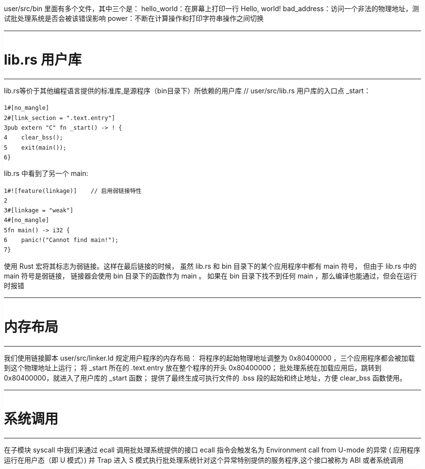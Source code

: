 user/src/bin 里面有多个文件，其中三个是：
hello_world：在屏幕上打印一行 Hello, world!
bad_address：访问一个非法的物理地址，测试批处理系统是否会被该错误影响
power：不断在计算操作和打印字符串操作之间切换

------------------------------------------------------------------------------------------------------------------------------
# lib.rs 用户库
------------------------------------------------------------------------------------------------------------------------------
lib.rs等价于其他编程语言提供的标准库,是源程序（bin目录下）所依赖的用户库
// user/src/lib.rs
用户库的入口点 _start：
```
1#[no_mangle]
2#[link_section = ".text.entry"]
3pub extern "C" fn _start() -> ! {
4    clear_bss();
5    exit(main());
6}
```


lib.rs 中看到了另一个 main:
```
1#![feature(linkage)]    // 启用弱链接特性
2
3#[linkage = "weak"]
4#[no_mangle]
5fn main() -> i32 {
6    panic!("Cannot find main!");
7}
```
使用 Rust 宏将其标志为弱链接。这样在最后链接的时候， 虽然 lib.rs 和 bin 目录下的某个应用程序中都有 main 符号， 但由于 lib.rs 中的 main 符号是弱链接， 链接器会使用 bin 目录下的函数作为 main 。 如果在 bin 目录下找不到任何 main ，那么编译也能通过，但会在运行时报错

------------------------------------------------------------------------------------------------------------------------------
# 内存布局
------------------------------------------------------------------------------------------------------------------------------
我们使用链接脚本 user/src/linker.ld 规定用户程序的内存布局：
将程序的起始物理地址调整为 0x80400000 ，三个应用程序都会被加载到这个物理地址上运行；
将 _start 所在的 .text.entry 放在整个程序的开头 0x80400000； 批处理系统在加载应用后，跳转到 0x80400000，就进入了用户库的 _start 函数；
提供了最终生成可执行文件的 .bss 段的起始和终止地址，方便 clear_bss 函数使用。

------------------------------------------------------------------------------------------------------------------------------
# 系统调用
------------------------------------------------------------------------------------------------------------------------------
在子模块 syscall 中我们来通过 ecall 调用批处理系统提供的接口
ecall 指令会触发名为 Environment call from U-mode 的异常 ( 应用程序运行在用户态（即 U 模式）)
并 Trap 进入 S 模式执行批处理系统针对这个异常特别提供的服务程序,这个接口被称为 ABI 或者系统调用
